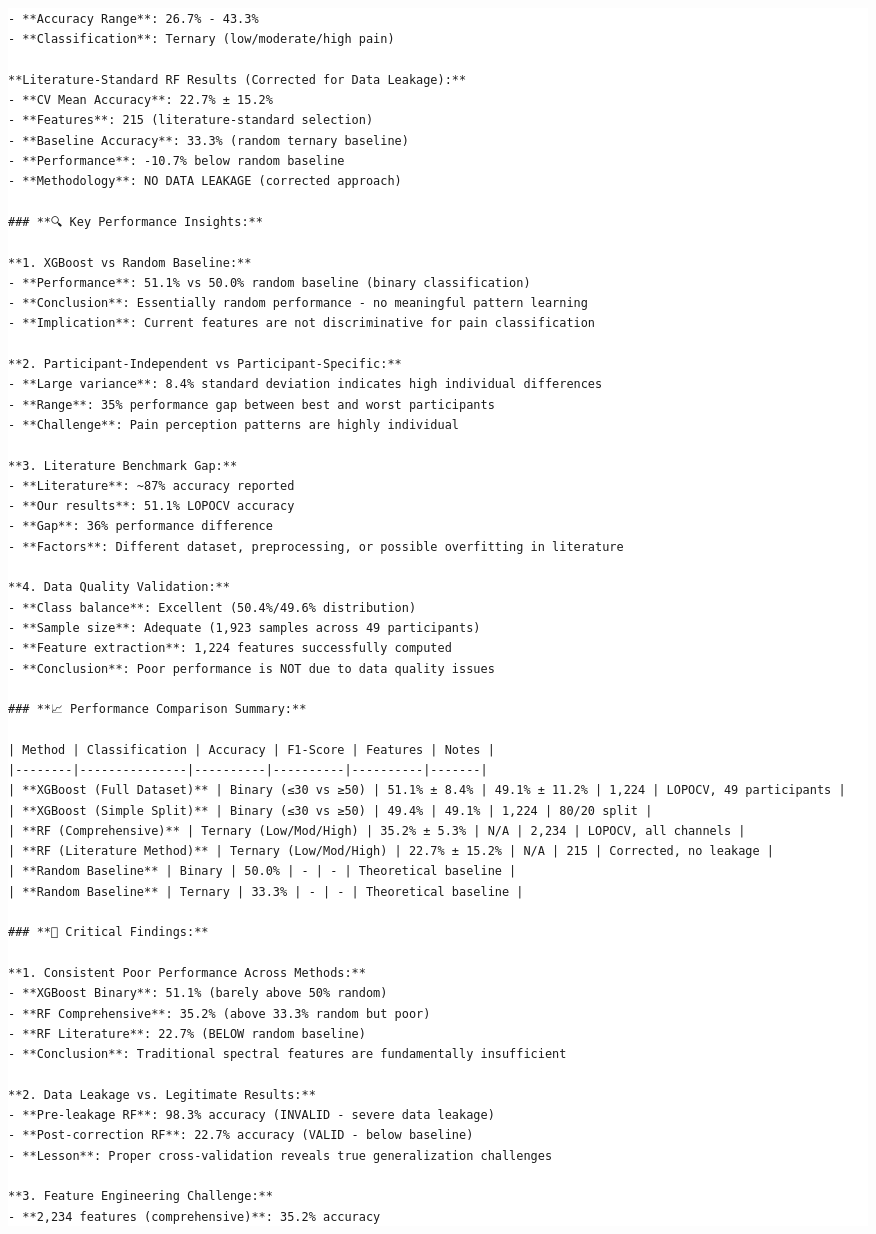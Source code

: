```
- **Accuracy Range**: 26.7% - 43.3%
- **Classification**: Ternary (low/moderate/high pain)

**Literature-Standard RF Results (Corrected for Data Leakage):**
- **CV Mean Accuracy**: 22.7% ± 15.2%
- **Features**: 215 (literature-standard selection)
- **Baseline Accuracy**: 33.3% (random ternary baseline)
- **Performance**: -10.7% below random baseline
- **Methodology**: NO DATA LEAKAGE (corrected approach)

### **🔍 Key Performance Insights:**

**1. XGBoost vs Random Baseline:**
- **Performance**: 51.1% vs 50.0% random baseline (binary classification)
- **Conclusion**: Essentially random performance - no meaningful pattern learning
- **Implication**: Current features are not discriminative for pain classification

**2. Participant-Independent vs Participant-Specific:**
- **Large variance**: 8.4% standard deviation indicates high individual differences
- **Range**: 35% performance gap between best and worst participants
- **Challenge**: Pain perception patterns are highly individual

**3. Literature Benchmark Gap:**
- **Literature**: ~87% accuracy reported
- **Our results**: 51.1% LOPOCV accuracy
- **Gap**: 36% performance difference
- **Factors**: Different dataset, preprocessing, or possible overfitting in literature

**4. Data Quality Validation:**
- **Class balance**: Excellent (50.4%/49.6% distribution)
- **Sample size**: Adequate (1,923 samples across 49 participants)
- **Feature extraction**: 1,224 features successfully computed
- **Conclusion**: Poor performance is NOT due to data quality issues

### **📈 Performance Comparison Summary:**

| Method | Classification | Accuracy | F1-Score | Features | Notes |
|--------|---------------|----------|----------|----------|-------|
| **XGBoost (Full Dataset)** | Binary (≤30 vs ≥50) | 51.1% ± 8.4% | 49.1% ± 11.2% | 1,224 | LOPOCV, 49 participants |
| **XGBoost (Simple Split)** | Binary (≤30 vs ≥50) | 49.4% | 49.1% | 1,224 | 80/20 split |
| **RF (Comprehensive)** | Ternary (Low/Mod/High) | 35.2% ± 5.3% | N/A | 2,234 | LOPOCV, all channels |
| **RF (Literature Method)** | Ternary (Low/Mod/High) | 22.7% ± 15.2% | N/A | 215 | Corrected, no leakage |
| **Random Baseline** | Binary | 50.0% | - | - | Theoretical baseline |
| **Random Baseline** | Ternary | 33.3% | - | - | Theoretical baseline |

### **🚨 Critical Findings:**

**1. Consistent Poor Performance Across Methods:**
- **XGBoost Binary**: 51.1% (barely above 50% random)
- **RF Comprehensive**: 35.2% (above 33.3% random but poor)
- **RF Literature**: 22.7% (BELOW random baseline)
- **Conclusion**: Traditional spectral features are fundamentally insufficient

**2. Data Leakage vs. Legitimate Results:**
- **Pre-leakage RF**: 98.3% accuracy (INVALID - severe data leakage)
- **Post-correction RF**: 22.7% accuracy (VALID - below baseline)
- **Lesson**: Proper cross-validation reveals true generalization challenges

**3. Feature Engineering Challenge:**
- **2,234 features (comprehensive)**: 35.2% accuracy
```